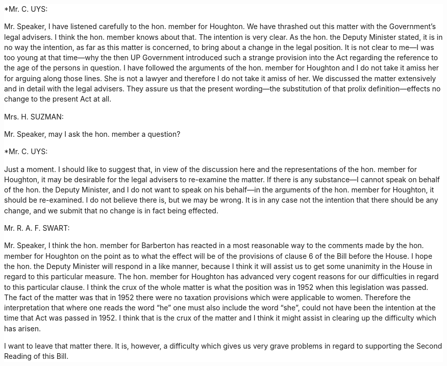 <speech by="#uys">

<from>*Mr. <person refersTo="hansard_za">C. UYS</person>:</from>

<p>Mr. Speaker, I have listened carefully to the hon. member for Houghton. We have thrashed out this matter with the Government&#x2019;s legal advisers. I think the hon. member knows about that. The intention is very clear. As the hon. the Deputy Minister stated, it is in no way the intention, as far as this matter is concerned, to bring about a change in the legal position. It is not clear to me&#x2014;I was too young at that time&#x2014;why the then UP Government introduced such a strange provision into the Act regarding the reference to the age of the persons in question. I have followed the arguments of the hon. member for Houghton and I do not take it amiss her for arguing along those lines. She is not a lawyer and therefore I do not take it amiss of her. We discussed the matter extensively and in detail with the legal advisers. They assure us that the present wording&#x2014;the substitution of that prolix definition&#x2014;effects no change to the present Act at all.</p>

</speech>

<speech by="#suzman">

<from>Mrs. <person refersTo="hansard_za">H. SUZMAN</person>:</from>

<p>Mr. Speaker, may I ask the hon. member a question?</p>

</speech>

<speech by="#uys">

<from>*Mr. <person refersTo="hansard_za">C. UYS</person>:</from>

<p>Just a moment. I should like to suggest that, in view of the discussion here and the representations of the hon. member for Houghton, it may be desirable for the legal advisers to re-examine the matter. If there is any substance&#x2014;I cannot speak on behalf of the hon. the Deputy Minister, and I do not want to speak on his behalf&#x2014;in the arguments of the hon. member for Houghton, it should be re-examined. I do not believe there is, but we may be wrong. It is in any case not the intention that there should be any change, and we submit that no change is in fact being effected.</p>

</speech>

<speech by="#swart">

<from>Mr. <person refersTo="hansard_za">R. A. F. SWART</person>:</from>

<p>Mr. Speaker, I think the hon. member for Barberton has reacted in a most reasonable way to the comments made by the hon. member for Houghton on the point as to what the effect will be of the provisions of clause 6 of the Bill before the House. I hope the hon. the Deputy Minister will respond in a like manner, because I think it will assist us to get some unanimity in the House in regard to this particular measure. The hon. member for Houghton has advanced very cogent reasons for our difficulties in regard to this particular clause. I think the crux of the whole matter is what the position was in 1952 when this legislation was passed. The fact of the matter was that in 1952 there were no taxation provisions which were applicable to women. Therefore the interpretation that where one reads the word &#x201C;he&#x201D; one must also include the word &#x201C;she&#x201D;, could not have been the intention at the time that Act was passed in 1952. I think that is the <span class="col_739-740" refersTo="page_0391"/>crux of the matter and I think it might assist in clearing up the difficulty which has arisen.</p>

<p>I want to leave that matter there. It is, however, a difficulty which gives us very grave problems in regard to supporting the Second Reading of this Bill.</p>
